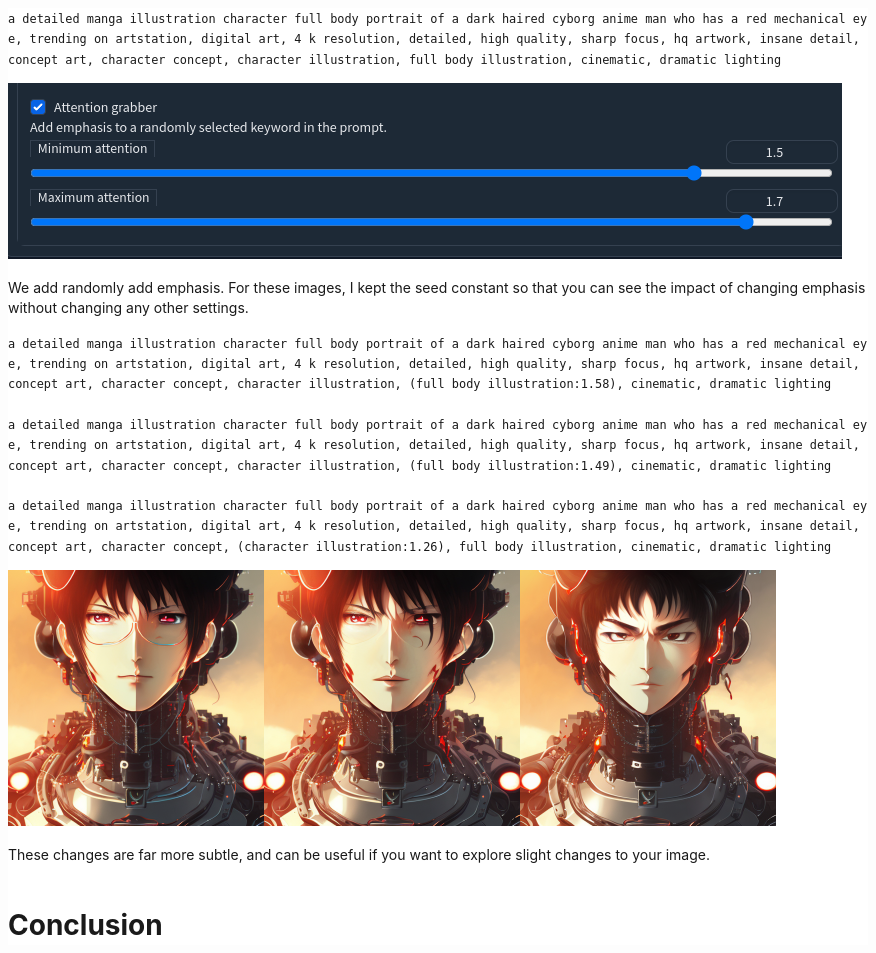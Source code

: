     a detailed manga illustration character full body portrait of a dark haired cyborg anime man who has a red mechanical eye, trending on artstation, digital art, 4 k resolution, detailed, high quality, sharp focus, hq artwork, insane detail, concept art, character concept, character illustration, full body illustration, cinematic, dramatic lighting

<img src="../images/tutorial/attention-grabber.png">

We add randomly add emphasis. For these images, I kept the seed constant so that you can see the impact of changing emphasis without changing any other settings. 

    a detailed manga illustration character full body portrait of a dark haired cyborg anime man who has a red mechanical eye, trending on artstation, digital art, 4 k resolution, detailed, high quality, sharp focus, hq artwork, insane detail, concept art, character concept, character illustration, (full body illustration:1.58), cinematic, dramatic lighting

    a detailed manga illustration character full body portrait of a dark haired cyborg anime man who has a red mechanical eye, trending on artstation, digital art, 4 k resolution, detailed, high quality, sharp focus, hq artwork, insane detail, concept art, character concept, character illustration, (full body illustration:1.49), cinematic, dramatic lighting

    a detailed manga illustration character full body portrait of a dark haired cyborg anime man who has a red mechanical eye, trending on artstation, digital art, 4 k resolution, detailed, high quality, sharp focus, hq artwork, insane detail, concept art, character concept, (character illustration:1.26), full body illustration, cinematic, dramatic lighting

<img src="../images/tutorial/attention.png">

These changes are far more subtle, and can be useful if you want to explore slight changes to your image.

# Conclusion
